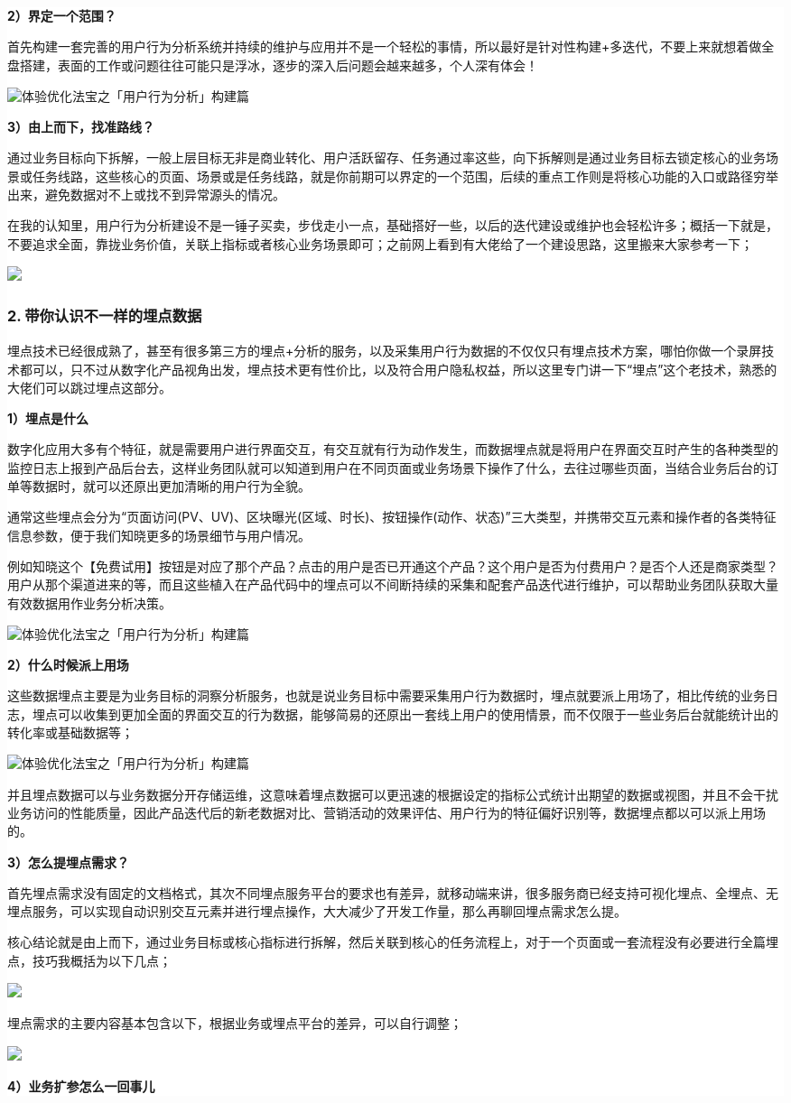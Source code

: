 **2）界定一个范围？**

首先构建一套完善的用户行为分析系统并持续的维护与应用并不是一个轻松的事情，所以最好是针对性构建+多迭代，不要上来就想着做全盘搭建，表面的工作或问题往往可能只是浮冰，逐步的深入后问题会越来越多，个人深有体会！

![体验优化法宝之「用户行为分析」构建篇](https://image.woshipm.com/wp-files/2024/08/UKFjtsquIm9ZQrj9gNFq.jpeg)

**3）由上而下，找准路线？**

通过业务目标向下拆解，一般上层目标无非是商业转化、用户活跃留存、任务通过率这些，向下拆解则是通过业务目标去锁定核心的业务场景或任务线路，这些核心的页面、场景或是任务线路，就是你前期可以界定的一个范围，后续的重点工作则是将核心功能的入口或路径穷举出来，避免数据对不上或找不到异常源头的情况。

在我的认知里，用户行为分析建设不是一锤子买卖，步伐走小一点，基础搭好一些，以后的迭代建设或维护也会轻松许多；概括一下就是，不要追求全面，靠拢业务价值，关联上指标或者核心业务场景即可；之前网上看到有大佬给了一个建设思路，这里搬来大家参考一下；

![](https://image.woshipm.com/2024/08/01/4ef61dce-501a-11ef-ab7e-00163e0b5ff3.png)

### 2\. 带你认识不一样的埋点数据

埋点技术已经很成熟了，甚至有很多第三方的埋点+分析的服务，以及采集用户行为数据的不仅仅只有埋点技术方案，哪怕你做一个录屏技术都可以，只不过从数字化产品视角出发，埋点技术更有性价比，以及符合用户隐私权益，所以这里专门讲一下“埋点”这个老技术，熟悉的大佬们可以跳过埋点这部分。

**1）埋点是什么**

数字化应用大多有个特征，就是需要用户进行界面交互，有交互就有行为动作发生，而数据埋点就是将用户在界面交互时产生的各种类型的监控日志上报到产品后台去，这样业务团队就可以知道到用户在不同页面或业务场景下操作了什么，去往过哪些页面，当结合业务后台的订单等数据时，就可以还原出更加清晰的用户行为全貌。

通常这些埋点会分为“页面访问(PV、UV)、区块曝光(区域、时长)、按钮操作(动作、状态)”三大类型，并携带交互元素和操作者的各类特征信息参数，便于我们知晓更多的场景细节与用户情况。

例如知晓这个【免费试用】按钮是对应了那个产品？点击的用户是否已开通这个产品？这个用户是否为付费用户？是否个人还是商家类型？用户从那个渠道进来的等，而且这些植入在产品代码中的埋点可以不间断持续的采集和配套产品迭代进行维护，可以帮助业务团队获取大量有效数据用作业务分析决策。

![体验优化法宝之「用户行为分析」构建篇](https://image.woshipm.com/wp-files/2024/08/LF4OR80Jm7iQH2zsnJIi.jpeg)

**2）什么时候派上用场**

这些数据埋点主要是为业务目标的洞察分析服务，也就是说业务目标中需要采集用户行为数据时，埋点就要派上用场了，相比传统的业务日志，埋点可以收集到更加全面的界面交互的行为数据，能够简易的还原出一套线上用户的使用情景，而不仅限于一些业务后台就能统计出的转化率或基础数据等；

![体验优化法宝之「用户行为分析」构建篇](https://image.woshipm.com/wp-files/2024/08/sly8EqQ5MT7o2Ybr1W4z.jpeg)

并且埋点数据可以与业务数据分开存储运维，这意味着埋点数据可以更迅速的根据设定的指标公式统计出期望的数据或视图，并且不会干扰业务访问的性能质量，因此产品迭代后的新老数据对比、营销活动的效果评估、用户行为的特征偏好识别等，数据埋点都以可以派上用场的。

**3）怎么提埋点需求？**

首先埋点需求没有固定的文档格式，其次不同埋点服务平台的要求也有差异，就移动端来讲，很多服务商已经支持可视化埋点、全埋点、无埋点服务，可以实现自动识别交互元素并进行埋点操作，大大减少了开发工作量，那么再聊回埋点需求怎么提。

核心结论就是由上而下，通过业务目标或核心指标进行拆解，然后关联到核心的任务流程上，对于一个页面或一套流程没有必要进行全篇埋点，技巧我概括为以下几点；

![](https://image.woshipm.com/2024/08/01/412d7b06-501a-11ef-ab7e-00163e0b5ff3.png)

埋点需求的主要内容基本包含以下，根据业务或埋点平台的差异，可以自行调整；

![](https://image.woshipm.com/2024/08/01/3b10b08a-501a-11ef-b783-00163e0b5ff3.png)

**4）业务扩参怎么一回事儿**
